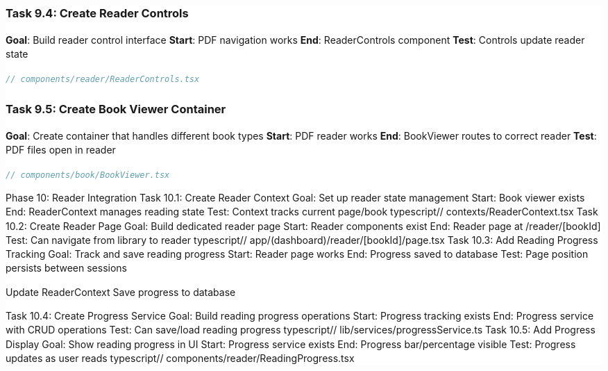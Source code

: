 ### Task 9.4: Create Reader Controls
**Goal**: Build reader control interface
**Start**: PDF navigation works
**End**: ReaderControls component
**Test**: Controls update reader state
```typescript
// components/reader/ReaderControls.tsx
```

### Task 9.5: Create Book Viewer Container
**Goal**: Create container that handles different book types
**Start**: PDF reader works
**End**: BookViewer routes to correct reader
**Test**: PDF files open in reader
```typescript
// components/book/BookViewer.tsx
```

Phase 10: Reader Integration
Task 10.1: Create Reader Context
Goal: Set up reader state management
Start: Book viewer exists
End: ReaderContext manages reading state
Test: Context tracks current page/book
typescript// contexts/ReaderContext.tsx
Task 10.2: Create Reader Page
Goal: Build dedicated reader page
Start: Reader components exist
End: Reader page at /reader/[bookId]
Test: Can navigate from library to reader
typescript// app/(dashboard)/reader/[bookId]/page.tsx
Task 10.3: Add Reading Progress Tracking
Goal: Track and save reading progress
Start: Reader page works
End: Progress saved to database
Test: Page position persists between sessions

Update ReaderContext
Save progress to database

Task 10.4: Create Progress Service
Goal: Build reading progress operations
Start: Progress tracking exists
End: Progress service with CRUD operations
Test: Can save/load reading progress
typescript// lib/services/progressService.ts
Task 10.5: Add Progress Display
Goal: Show reading progress in UI
Start: Progress service exists
End: Progress bar/percentage visible
Test: Progress updates as user reads
typescript// components/reader/ReadingProgress.tsx
